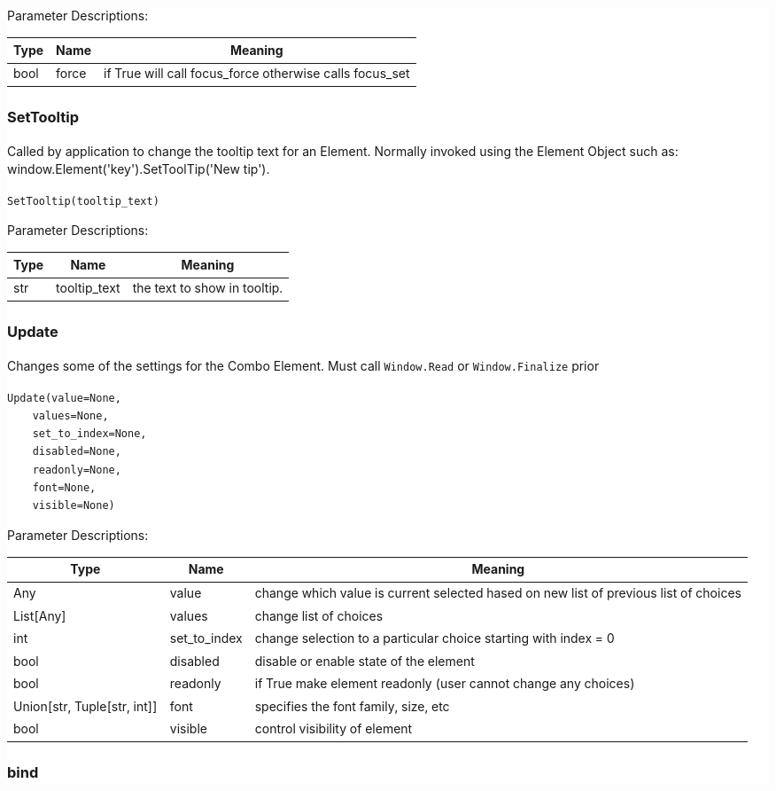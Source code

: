 Parameter Descriptions:

|Type|Name|Meaning|
|--|--|--|
| bool | force | if True will call focus_force otherwise calls focus_set |

### SetTooltip

Called by application to change the tooltip text for an Element.  Normally invoked using the Element Object such as: window.Element('key').SetToolTip('New tip').

```
SetTooltip(tooltip_text)
```

Parameter Descriptions:

|Type|Name|Meaning|
|--|--|--|
| str | tooltip_text | the text to show in tooltip. |

### Update

Changes some of the settings for the Combo Element. Must call `Window.Read` or `Window.Finalize` prior

```
Update(value=None,
    values=None,
    set_to_index=None,
    disabled=None,
    readonly=None,
    font=None,
    visible=None)
```

Parameter Descriptions:

|Type|Name|Meaning|
|--|--|--|
|             Any             |    value     | change which value is current selected hased on new list of previous list of choices |
|          List[Any]          |    values    | change list of choices |
|             int             | set_to_index | change selection to a particular choice starting with index = 0 |
|            bool             |   disabled   | disable or enable state of the element |
|            bool             |   readonly   | if True make element readonly (user cannot change any choices) |
| Union[str, Tuple[str, int]] |     font     | specifies the font family, size, etc |
|            bool             |   visible    | control visibility of element |

### bind
